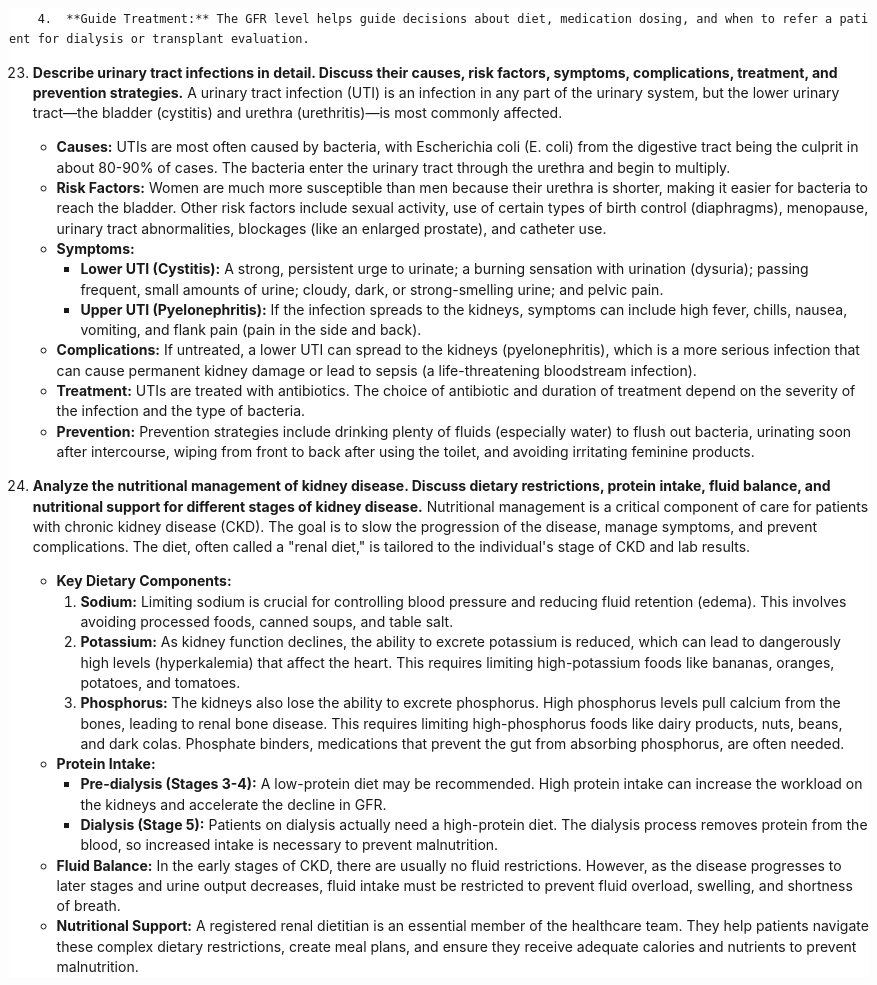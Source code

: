         4.  **Guide Treatment:** The GFR level helps guide decisions about diet, medication dosing, and when to refer a patient for dialysis or transplant evaluation.

23. **Describe urinary tract infections in detail. Discuss their causes, risk factors, symptoms, complications, treatment, and prevention strategies.**
    A urinary tract infection (UTI) is an infection in any part of the urinary system, but the lower urinary tract—the bladder (cystitis) and urethra (urethritis)—is most commonly affected.
    *   **Causes:** UTIs are most often caused by bacteria, with Escherichia coli (E. coli) from the digestive tract being the culprit in about 80-90% of cases. The bacteria enter the urinary tract through the urethra and begin to multiply.
    *   **Risk Factors:** Women are much more susceptible than men because their urethra is shorter, making it easier for bacteria to reach the bladder. Other risk factors include sexual activity, use of certain types of birth control (diaphragms), menopause, urinary tract abnormalities, blockages (like an enlarged prostate), and catheter use.
    *   **Symptoms:**
        *   **Lower UTI (Cystitis):** A strong, persistent urge to urinate; a burning sensation with urination (dysuria); passing frequent, small amounts of urine; cloudy, dark, or strong-smelling urine; and pelvic pain.
        *   **Upper UTI (Pyelonephritis):** If the infection spreads to the kidneys, symptoms can include high fever, chills, nausea, vomiting, and flank pain (pain in the side and back).
    *   **Complications:** If untreated, a lower UTI can spread to the kidneys (pyelonephritis), which is a more serious infection that can cause permanent kidney damage or lead to sepsis (a life-threatening bloodstream infection).
    *   **Treatment:** UTIs are treated with antibiotics. The choice of antibiotic and duration of treatment depend on the severity of the infection and the type of bacteria.
    *   **Prevention:** Prevention strategies include drinking plenty of fluids (especially water) to flush out bacteria, urinating soon after intercourse, wiping from front to back after using the toilet, and avoiding irritating feminine products.

24. **Analyze the nutritional management of kidney disease. Discuss dietary restrictions, protein intake, fluid balance, and nutritional support for different stages of kidney disease.**
    Nutritional management is a critical component of care for patients with chronic kidney disease (CKD). The goal is to slow the progression of the disease, manage symptoms, and prevent complications. The diet, often called a "renal diet," is tailored to the individual's stage of CKD and lab results.
    *   **Key Dietary Components:**
        1.  **Sodium:** Limiting sodium is crucial for controlling blood pressure and reducing fluid retention (edema). This involves avoiding processed foods, canned soups, and table salt.
        2.  **Potassium:** As kidney function declines, the ability to excrete potassium is reduced, which can lead to dangerously high levels (hyperkalemia) that affect the heart. This requires limiting high-potassium foods like bananas, oranges, potatoes, and tomatoes.
        3.  **Phosphorus:** The kidneys also lose the ability to excrete phosphorus. High phosphorus levels pull calcium from the bones, leading to renal bone disease. This requires limiting high-phosphorus foods like dairy products, nuts, beans, and dark colas. Phosphate binders, medications that prevent the gut from absorbing phosphorus, are often needed.
    *   **Protein Intake:**
        *   **Pre-dialysis (Stages 3-4):** A low-protein diet may be recommended. High protein intake can increase the workload on the kidneys and accelerate the decline in GFR.
        *   **Dialysis (Stage 5):** Patients on dialysis actually need a high-protein diet. The dialysis process removes protein from the blood, so increased intake is necessary to prevent malnutrition.
    *   **Fluid Balance:** In the early stages of CKD, there are usually no fluid restrictions. However, as the disease progresses to later stages and urine output decreases, fluid intake must be restricted to prevent fluid overload, swelling, and shortness of breath.
    *   **Nutritional Support:** A registered renal dietitian is an essential member of the healthcare team. They help patients navigate these complex dietary restrictions, create meal plans, and ensure they receive adequate calories and nutrients to prevent malnutrition.

